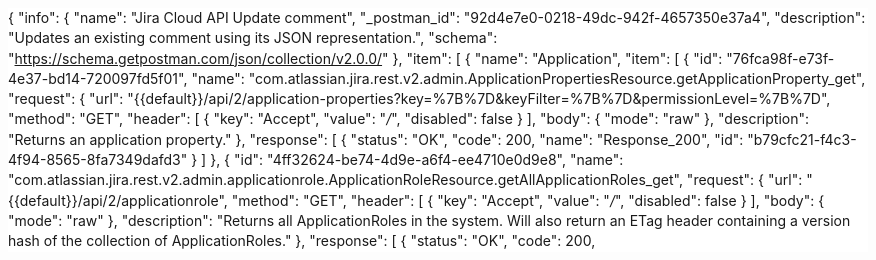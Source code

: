 {
  "info": {
    "name": "Jira Cloud API Update comment",
    "_postman_id": "92d4e7e0-0218-49dc-942f-4657350e37a4",
    "description": "Updates an existing comment using its JSON representation.",
    "schema": "https://schema.getpostman.com/json/collection/v2.0.0/"
  },
  "item": [
    {
      "name": "Application",
      "item": [
        {
          "id": "76fca98f-e73f-4e37-bd14-720097fd5f01",
          "name": "com.atlassian.jira.rest.v2.admin.ApplicationPropertiesResource.getApplicationProperty_get",
          "request": {
            "url": "{{default}}/api/2/application-properties?key=%7B%7D&keyFilter=%7B%7D&permissionLevel=%7B%7D",
            "method": "GET",
            "header": [
              {
                "key": "Accept",
                "value": "*/*",
                "disabled": false
              }
            ],
            "body": {
              "mode": "raw"
            },
            "description": "Returns an application property."
          },
          "response": [
            {
              "status": "OK",
              "code": 200,
              "name": "Response_200",
              "id": "b79cfc21-f4c3-4f94-8565-8fa7349dafd3"
            }
          ]
        },
        {
          "id": "4ff32624-be74-4d9e-a6f4-ee4710e0d9e8",
          "name": "com.atlassian.jira.rest.v2.admin.applicationrole.ApplicationRoleResource.getAllApplicationRoles_get",
          "request": {
            "url": "{{default}}/api/2/applicationrole",
            "method": "GET",
            "header": [
              {
                "key": "Accept",
                "value": "*/*",
                "disabled": false
              }
            ],
            "body": {
              "mode": "raw"
            },
            "description": "Returns all ApplicationRoles in the system. Will also return an ETag header containing a version hash of the collection of ApplicationRoles."
          },
          "response": [
            {
              "status": "OK",
              "code": 200,